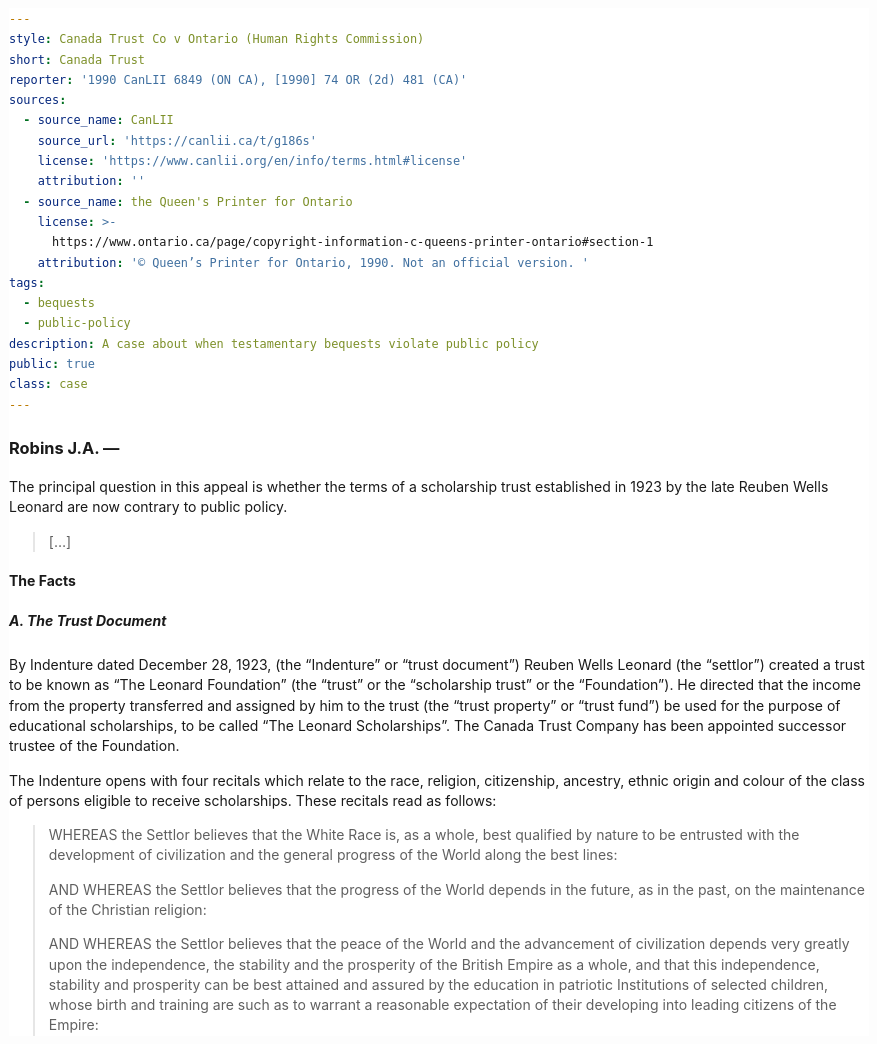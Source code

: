 ```yaml
---
style: Canada Trust Co v Ontario (Human Rights Commission)
short: Canada Trust
reporter: '1990 CanLII 6849 (ON CA), [1990] 74 OR (2d) 481 (CA)'
sources:
  - source_name: CanLII
    source_url: 'https://canlii.ca/t/g186s'
    license: 'https://www.canlii.org/en/info/terms.html#license'
    attribution: ''
  - source_name: the Queen's Printer for Ontario
    license: >-
      https://www.ontario.ca/page/copyright-information-c-queens-printer-ontario#section-1
    attribution: '© Queen’s Printer for Ontario, 1990. Not an official version. '
tags:
  - bequests
  - public-policy
description: A case about when testamentary bequests violate public policy  
public: true
class: case
---
```








### Robins J.A.  —

The principal question in this appeal is whether the terms of a scholarship trust established in 1923 by the late Reuben Wells Leonard are now contrary to public policy.

> […]

#### The Facts

##### A. The Trust Document

By Indenture dated December 28, 1923, (the “Indenture” or “trust document”) Reuben Wells Leonard (the “settlor”) created a trust to be known as “The Leonard Foundation” (the “trust” or the “scholarship trust” or the “Foundation”). He directed that the income from the property transferred and assigned by him to the trust (the “trust property” or “trust fund”) be used for the purpose of educational scholarships, to be called “The Leonard Scholarships”. The Canada Trust Company has been appointed successor trustee of the Foundation.

The Indenture opens with four recitals which relate to the race, religion, citizenship, ancestry, ethnic origin and colour of the class of persons eligible to receive scholarships. These recitals read as follows:

> WHEREAS the Settlor believes that the White Race is, as a whole, best qualified by nature to be entrusted with the development of civilization and the general progress of the World along the best lines:
> 
> AND WHEREAS the Settlor believes that the progress of the World depends in the future, as in the past, on the maintenance of the Christian religion:
> 
> AND WHEREAS the Settlor believes that the peace of the World and the advancement of civilization depends very greatly upon the independence, the stability and the prosperity of the British Empire as a whole, and that this independence, stability and prosperity can be best attained and assured by the education in patriotic Institutions of selected children, whose birth and training are such as to warrant a reasonable expectation of their developing into leading citizens of the Empire:
>